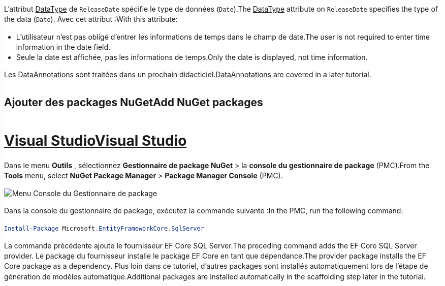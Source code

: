 <span data-ttu-id="7fba0-125">L’attribut [DataType](/dotnet/api/microsoft.aspnetcore.mvc.dataannotations.internal.datatypeattributeadapter) de `ReleaseDate` spécifie le type de données (`Date`).</span><span class="sxs-lookup"><span data-stu-id="7fba0-125">The [DataType](/dotnet/api/microsoft.aspnetcore.mvc.dataannotations.internal.datatypeattributeadapter) attribute on `ReleaseDate` specifies the type of the data (`Date`).</span></span> <span data-ttu-id="7fba0-126">Avec cet attribut :</span><span class="sxs-lookup"><span data-stu-id="7fba0-126">With this attribute:</span></span>

  * <span data-ttu-id="7fba0-127">L’utilisateur n’est pas obligé d’entrer les informations de temps dans le champ de date.</span><span class="sxs-lookup"><span data-stu-id="7fba0-127">The user is not required to enter time information in the date field.</span></span>
  * <span data-ttu-id="7fba0-128">Seule la date est affichée, pas les informations de temps.</span><span class="sxs-lookup"><span data-stu-id="7fba0-128">Only the date is displayed, not time information.</span></span>

<span data-ttu-id="7fba0-129">Les [DataAnnotations](/dotnet/api/system.componentmodel.dataannotations) sont traitées dans un prochain didacticiel.</span><span class="sxs-lookup"><span data-stu-id="7fba0-129">[DataAnnotations](/dotnet/api/system.componentmodel.dataannotations) are covered in a later tutorial.</span></span>

## <a name="add-nuget-packages"></a><span data-ttu-id="7fba0-130">Ajouter des packages NuGet</span><span class="sxs-lookup"><span data-stu-id="7fba0-130">Add NuGet packages</span></span>

# <a name="visual-studiotabvisual-studio"></a>[<span data-ttu-id="7fba0-131">Visual Studio</span><span class="sxs-lookup"><span data-stu-id="7fba0-131">Visual Studio</span></span>](#tab/visual-studio)

<span data-ttu-id="7fba0-132">Dans le menu **Outils** , sélectionnez **Gestionnaire de package NuGet** > la **console du gestionnaire de package** (PMC).</span><span class="sxs-lookup"><span data-stu-id="7fba0-132">From the **Tools** menu, select **NuGet Package Manager** > **Package Manager Console** (PMC).</span></span>

![Menu Console du Gestionnaire de package](~/tutorials/first-mvc-app/adding-model/_static/pmc.png)

<span data-ttu-id="7fba0-134">Dans la console du gestionnaire de package, exécutez la commande suivante :</span><span class="sxs-lookup"><span data-stu-id="7fba0-134">In the PMC, run the following command:</span></span>

```powershell
Install-Package Microsoft.EntityFrameworkCore.SqlServer
```

<span data-ttu-id="7fba0-135">La commande précédente ajoute le fournisseur EF Core SQL Server.</span><span class="sxs-lookup"><span data-stu-id="7fba0-135">The preceding command adds the EF Core SQL Server provider.</span></span> <span data-ttu-id="7fba0-136">Le package du fournisseur installe le package EF Core en tant que dépendance.</span><span class="sxs-lookup"><span data-stu-id="7fba0-136">The provider package installs the EF Core package as a dependency.</span></span> <span data-ttu-id="7fba0-137">Plus loin dans ce tutoriel, d’autres packages sont installés automatiquement lors de l’étape de génération de modèles automatique.</span><span class="sxs-lookup"><span data-stu-id="7fba0-137">Additional packages are installed automatically in the scaffolding step later in the tutorial.</span></span>
